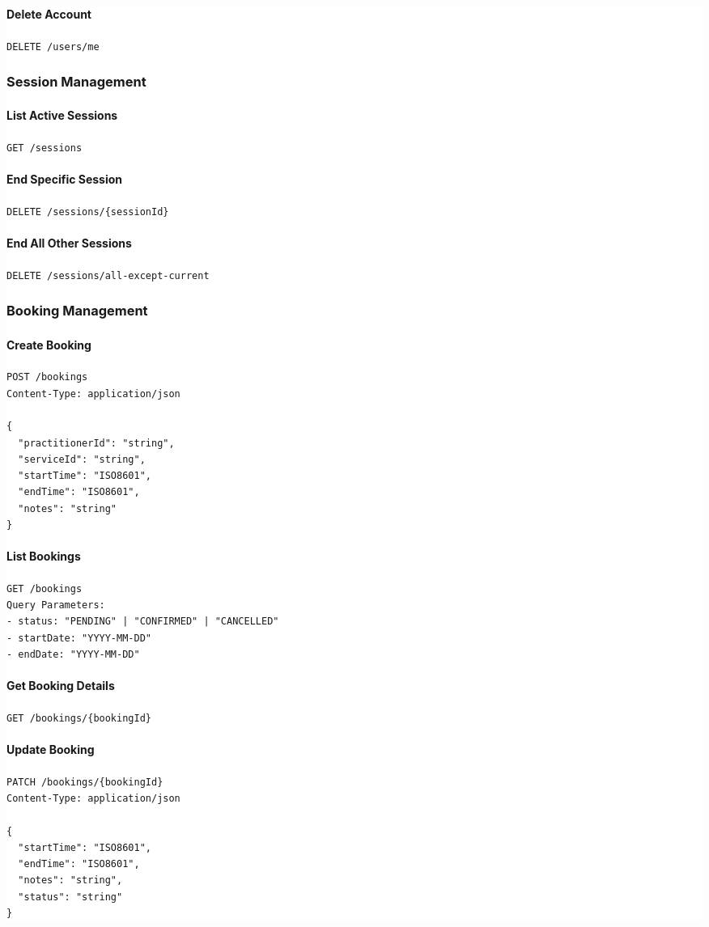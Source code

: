 #### Delete Account
```http
DELETE /users/me
```

### Session Management

#### List Active Sessions
```http
GET /sessions
```

#### End Specific Session
```http
DELETE /sessions/{sessionId}
```

#### End All Other Sessions
```http
DELETE /sessions/all-except-current
```

### Booking Management

#### Create Booking
```http
POST /bookings
Content-Type: application/json

{
  "practitionerId": "string",
  "serviceId": "string",
  "startTime": "ISO8601",
  "endTime": "ISO8601",
  "notes": "string"
}
```

#### List Bookings
```http
GET /bookings
Query Parameters:
- status: "PENDING" | "CONFIRMED" | "CANCELLED"
- startDate: "YYYY-MM-DD"
- endDate: "YYYY-MM-DD"
```

#### Get Booking Details
```http
GET /bookings/{bookingId}
```

#### Update Booking
```http
PATCH /bookings/{bookingId}
Content-Type: application/json

{
  "startTime": "ISO8601",
  "endTime": "ISO8601",
  "notes": "string",
  "status": "string"
}
```

